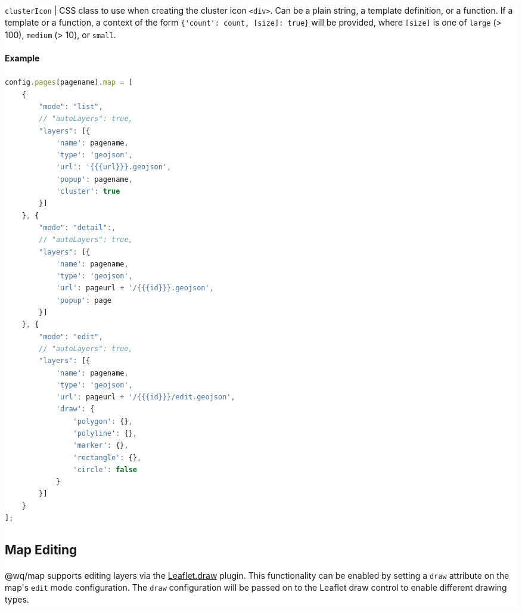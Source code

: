 `clusterIcon` | CSS class to use when creating the cluster icon `<div>`.  Can be a plain string, a template definition, or a function.  If a template or a function, a context of the form `{'count': count, [size]: true}` will be provided, where `[size]` is one of `large` (> 100), `medium` (> 10), or `small`.

#### Example

```javascript
config.pages[pagename].map = [
    {
        "mode": "list",
        // "autoLayers": true,
        "layers": [{
            'name': pagename,
            'type': 'geojson',
            'url': '{{{url}}}.geojson',
            'popup': pagename,
            'cluster': true
        }]
    }, {
        "mode": "detail":,
        // "autoLayers": true,
        "layers": [{
            'name': pagename,
            'type': 'geojson',
            'url': pageurl + '/{{{id}}}.geojson',
            'popup': page
        }]
    }, {
        "mode": "edit",
        // "autoLayers": true,
        "layers": [{
            'name': pagename,
            'type': 'geojson',
            'url': pageurl + '/{{{id}}}/edit.geojson',
            'draw': {
                'polygon': {},
                'polyline': {},
                'marker': {},
                'rectangle': {},
                'circle': false
            }
        }]
    }
];
```

## Map Editing
@wq/map supports editing layers via the [Leaflet.draw] plugin.  This functionality can be enabled by setting a `draw` attribute on the map's `edit` mode configuration.  The `draw` configuration will be passed on to the Leaflet draw control to enable different drawing types.


[@wq/map]: https://github.com/wq/wq.app/blob/master/packages/map
[@wq/app plugin]: https://wq.io/docs/app-plugins
[wq configuration object]: https://wq.io/docs/config
[Leaflet]: http://leafletjs.com
[wq.db]: https://wq.io/wq.db
[REST API]: https://wq.io/docs/about-rest
[@wq/app]: https://wq.io/docs/app-js
[AMD]: https://wq.io/docs/amd
[router.addRoute()]: https://wq.io/docs/router-js
[@wq/app config object]: https://wq.io/docs/app-js
[URL Structure]: https://wq.io/docs/url-structure
[LatLngBounds]: http://leafletjs.com/reference.html#latlngbounds
[L.Path]: http://leafletjs.com/reference.html#path
[style]: http://leafletjs.com/reference.html#geojson-style
[onEachFeature]: http://leafletjs.com/reference.html#geojson-oneachfeature
[iconCreateFunction]: https://github.com/Leaflet/Leaflet.markercluster#customising-the-clustered-markers
[L.Icon]: http://leafletjs.com/reference.html#icon
[MapQuest-OSM and MapQuest Open Aerial]: http://developer.mapquest.com/web/products/open/map
[L.Control.Layers]: http://leafletjs.com/reference.html#control-layers
[@wq/store]: https://wq.io/docs/store-js
[wq.db.rest]: https://wq.io/docs/about-rest
[leaflet.wms]: https://github.com/heigeo/leaflet.wms
[Leaflet.draw]: https://github.com/leaflet/leaflet.draw
[LocatedModel]: https://wq.io/docs/locate
[Stamen Terrain]: http://maps.stamen.com/terrain/
[MapBox]: https://mapbox.com/
[code for this website]: https://github.com/powered-by-wq/wq.io/blob/ad35bffe1514644e0bd978b5e79275ac2c312ea1/db/content/rest.py#L63
[Esri Leaflet]: https://esri.github.io/esri-leaflet/
[@wq/map/mapserv]: https://github.com/wq/wq.app/blob/master/packages/map/src/mapserv.js
[@wq/map/locate]: https://github.com/wq/wq.app/blob/master/packages/map/src/locate.js
[@wq/app plugin]: https://wq.io/docs/app-plugins
[@wq/map]: https://wq.io/docs/map-js
[AMD]: https://wq.io/docs/amd
[L.Map.locate()]: http://leafletjs.com/reference.html#map-locate-options
[cordova-plugin-bluetooth-geolocation]: https://github.com/heigeo/cordova-plugin-bluetooth-geolocation